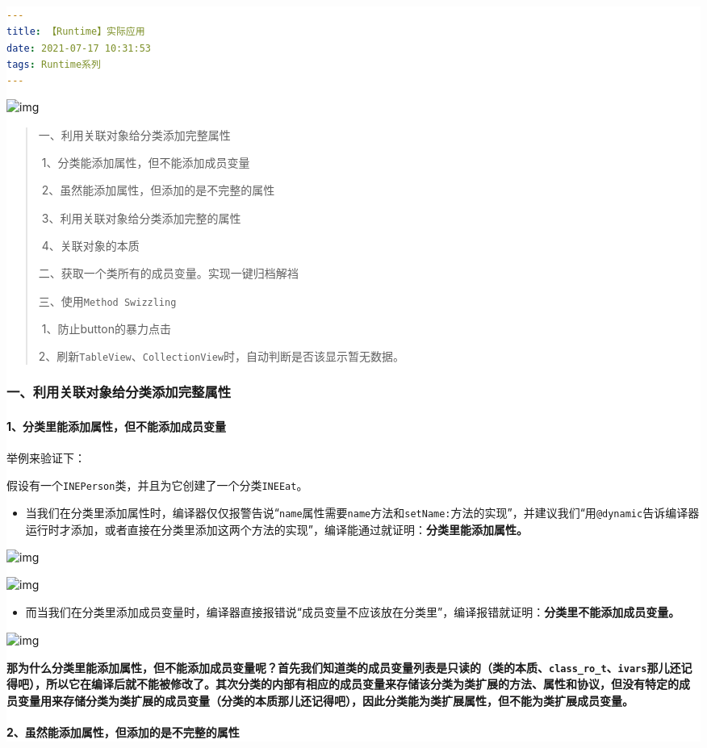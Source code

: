 ```yaml
---
title: 【Runtime】实际应用
date: 2021-07-17 10:31:53
tags: Runtime系列
---
```


![img](https://blog-1311875715.cos.ap-beijing.myqcloud.com/blog/1200-20220718113723807.png)



> 一、利用关联对象给分类添加完整属性
>
> ​	1、分类能添加属性，但不能添加成员变量
>
> ​	2、虽然能添加属性，但添加的是不完整的属性
>
> ​	3、利用关联对象给分类添加完整的属性
>
> ​	4、关联对象的本质
>
> 二、获取一个类所有的成员变量。实现一键归档解裆
>
> 三、使用`Method Swizzling`
>
> ​	1、防止button的暴力点击
>
> ​	2、刷新`TableView`、`CollectionView`时，自动判断是否该显示暂无数据。



### 一、利用关联对象给分类添加完整属性

#### 1、分类里能添加属性，但不能添加成员变量

举例来验证下：

假设有一个`INEPerson`类，并且为它创建了一个分类`INEEat`。

- 当我们在分类里添加属性时，编译器仅仅报警告说“`name`属性需要`name`方法和`setName:`方法的实现”，并建议我们“用`@dynamic`告诉编译器运行时才添加，或者直接在分类里添加这两个方法的实现”，编译能通过就证明：**分类里能添加属性。**

![img](https://blog-1311875715.cos.ap-beijing.myqcloud.com/blog/1200-20220718103622988.png)

![img](https://blog-1311875715.cos.ap-beijing.myqcloud.com/blog/1200-20220718103636300.png)

- 而当我们在分类里添加成员变量时，编译器直接报错说“成员变量不应该放在分类里”，编译报错就证明：**分类里不能添加成员变量。**

![img](https://blog-1311875715.cos.ap-beijing.myqcloud.com/blog/1200-20220718103750853.png)

**那为什么分类里能添加属性，但不能添加成员变量呢？首先我们知道类的成员变量列表是只读的（类的本质、`class_ro_t`、`ivars`那儿还记得吧），所以它在编译后就不能被修改了。其次分类的内部有相应的成员变量来存储该分类为类扩展的方法、属性和协议，但没有特定的成员变量用来存储分类为类扩展的成员变量（分类的本质那儿还记得吧），因此分类能为类扩展属性，但不能为类扩展成员变量。**

#### 2、虽然能添加属性，但添加的是不完整的属性
